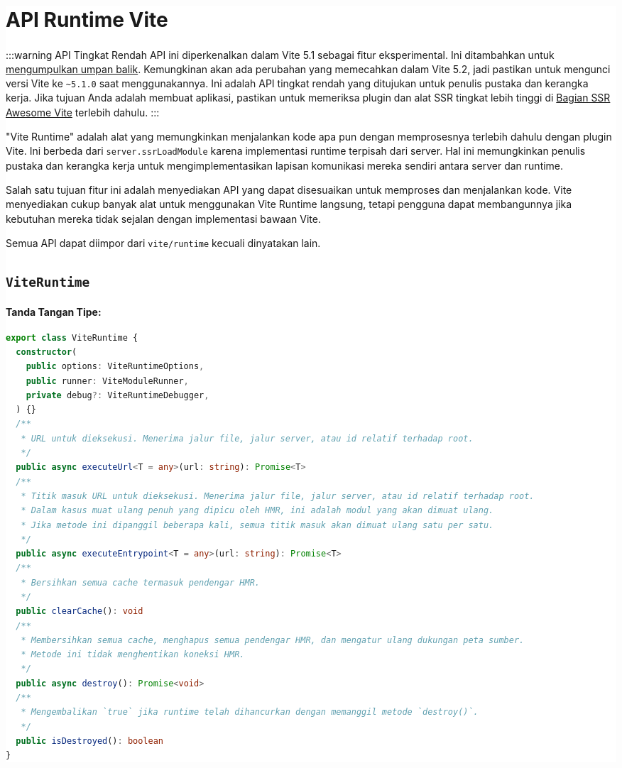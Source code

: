 # API Runtime Vite

:::warning API Tingkat Rendah
API ini diperkenalkan dalam Vite 5.1 sebagai fitur eksperimental. Ini ditambahkan untuk [mengumpulkan umpan balik](https://github.com/vitejs/vite/discussions/15774). Kemungkinan akan ada perubahan yang memecahkan dalam Vite 5.2, jadi pastikan untuk mengunci versi Vite ke `~5.1.0` saat menggunakannya. Ini adalah API tingkat rendah yang ditujukan untuk penulis pustaka dan kerangka kerja. Jika tujuan Anda adalah membuat aplikasi, pastikan untuk memeriksa plugin dan alat SSR tingkat lebih tinggi di [Bagian SSR Awesome Vite](https://github.com/vitejs/awesome-vite#ssr) terlebih dahulu.
:::

"Vite Runtime" adalah alat yang memungkinkan menjalankan kode apa pun dengan memprosesnya terlebih dahulu dengan plugin Vite. Ini berbeda dari `server.ssrLoadModule` karena implementasi runtime terpisah dari server. Hal ini memungkinkan penulis pustaka dan kerangka kerja untuk mengimplementasikan lapisan komunikasi mereka sendiri antara server dan runtime.

Salah satu tujuan fitur ini adalah menyediakan API yang dapat disesuaikan untuk memproses dan menjalankan kode. Vite menyediakan cukup banyak alat untuk menggunakan Vite Runtime langsung, tetapi pengguna dapat membangunnya jika kebutuhan mereka tidak sejalan dengan implementasi bawaan Vite.

Semua API dapat diimpor dari `vite/runtime` kecuali dinyatakan lain.

## `ViteRuntime`

**Tanda Tangan Tipe:**

```ts
export class ViteRuntime {
  constructor(
    public options: ViteRuntimeOptions,
    public runner: ViteModuleRunner,
    private debug?: ViteRuntimeDebugger,
  ) {}
  /**
   * URL untuk dieksekusi. Menerima jalur file, jalur server, atau id relatif terhadap root.
   */
  public async executeUrl<T = any>(url: string): Promise<T>
  /**
   * Titik masuk URL untuk dieksekusi. Menerima jalur file, jalur server, atau id relatif terhadap root.
   * Dalam kasus muat ulang penuh yang dipicu oleh HMR, ini adalah modul yang akan dimuat ulang.
   * Jika metode ini dipanggil beberapa kali, semua titik masuk akan dimuat ulang satu per satu.
   */
  public async executeEntrypoint<T = any>(url: string): Promise<T>
  /**
   * Bersihkan semua cache termasuk pendengar HMR.
   */
  public clearCache(): void
  /**
   * Membersihkan semua cache, menghapus semua pendengar HMR, dan mengatur ulang dukungan peta sumber.
   * Metode ini tidak menghentikan koneksi HMR.
   */
  public async destroy(): Promise<void>
  /**
   * Mengembalikan `true` jika runtime telah dihancurkan dengan memanggil metode `destroy()`.
   */
  public isDestroyed(): boolean
}
```
